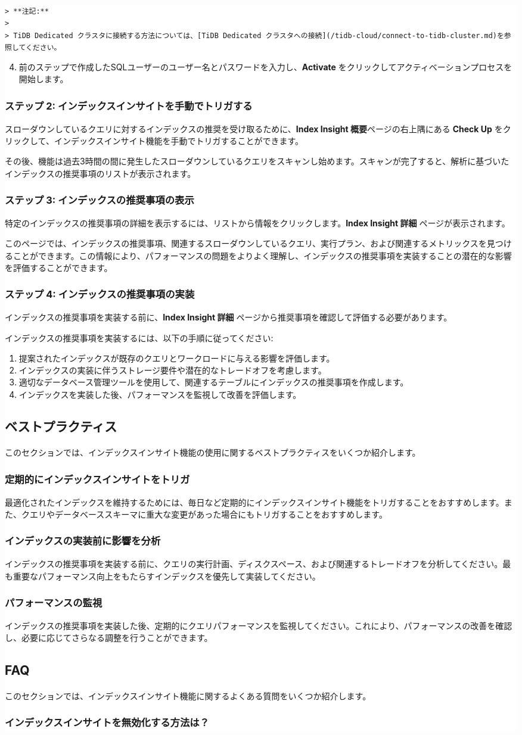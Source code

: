     > **注記:**
    >
    > TiDB Dedicated クラスタに接続する方法については、[TiDB Dedicated クラスタへの接続](/tidb-cloud/connect-to-tidb-cluster.md)を参照してください。

4. 前のステップで作成したSQLユーザーのユーザー名とパスワードを入力し、**Activate** をクリックしてアクティベーションプロセスを開始します。

### ステップ 2: インデックスインサイトを手動でトリガする

スローダウンしているクエリに対するインデックスの推奨を受け取るために、**Index Insight 概要**ページの右上隅にある **Check Up** をクリックして、インデックスインサイト機能を手動でトリガすることができます。

その後、機能は過去3時間の間に発生したスローダウンしているクエリをスキャンし始めます。スキャンが完了すると、解析に基づいたインデックスの推奨事項のリストが表示されます。

### ステップ 3: インデックスの推奨事項の表示

特定のインデックスの推奨事項の詳細を表示するには、リストから情報をクリックします。**Index Insight 詳細** ページが表示されます。

このページでは、インデックスの推奨事項、関連するスローダウンしているクエリ、実行プラン、および関連するメトリックスを見つけることができます。この情報により、パフォーマンスの問題をよりよく理解し、インデックスの推奨事項を実装することの潜在的な影響を評価することができます。

### ステップ 4: インデックスの推奨事項の実装

インデックスの推奨事項を実装する前に、**Index Insight 詳細** ページから推奨事項を確認して評価する必要があります。

インデックスの推奨事項を実装するには、以下の手順に従ってください:

1. 提案されたインデックスが既存のクエリとワークロードに与える影響を評価します。
2. インデックスの実装に伴うストレージ要件や潜在的なトレードオフを考慮します。
3. 適切なデータベース管理ツールを使用して、関連するテーブルにインデックスの推奨事項を作成します。
4. インデックスを実装した後、パフォーマンスを監視して改善を評価します。

## ベストプラクティス

このセクションでは、インデックスインサイト機能の使用に関するベストプラクティスをいくつか紹介します。

### 定期的にインデックスインサイトをトリガ

最適化されたインデックスを維持するためには、毎日など定期的にインデックスインサイト機能をトリガすることをおすすめします。また、クエリやデータベーススキーマに重大な変更があった場合にもトリガすることをおすすめします。

### インデックスの実装前に影響を分析

インデックスの推奨事項を実装する前に、クエリの実行計画、ディスクスペース、および関連するトレードオフを分析してください。最も重要なパフォーマンス向上をもたらすインデックスを優先して実装してください。

### パフォーマンスの監視

インデックスの推奨事項を実装した後、定期的にクエリパフォーマンスを監視してください。これにより、パフォーマンスの改善を確認し、必要に応じてさらなる調整を行うことができます。

## FAQ

このセクションでは、インデックスインサイト機能に関するよくある質問をいくつか紹介します。

### インデックスインサイトを無効化する方法は？
